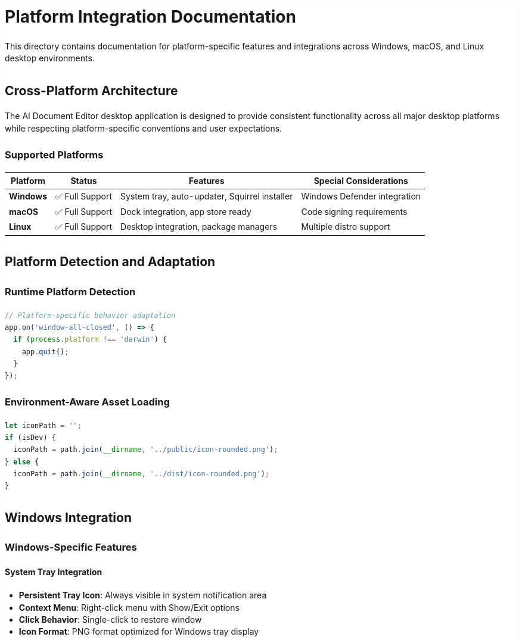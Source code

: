 # Platform Integration Documentation

This directory contains documentation for platform-specific features and integrations across Windows, macOS, and Linux desktop environments.

## Cross-Platform Architecture

The AI Document Editor desktop application is designed to provide consistent functionality across all major desktop platforms while respecting platform-specific conventions and user expectations.

### Supported Platforms

| Platform | Status | Features | Special Considerations |
|----------|--------|----------|----------------------|
| **Windows** | ✅ Full Support | System tray, auto-updater, Squirrel installer | Windows Defender integration |
| **macOS** | ✅ Full Support | Dock integration, app store ready | Code signing requirements |
| **Linux** | ✅ Full Support | Desktop integration, package managers | Multiple distro support |

## Platform Detection and Adaptation

### Runtime Platform Detection

```javascript
// Platform-specific behavior adaptation
app.on('window-all-closed', () => {
  if (process.platform !== 'darwin') {
    app.quit();
  }
});
```

### Environment-Aware Asset Loading

```javascript
let iconPath = '';
if (isDev) {
  iconPath = path.join(__dirname, '../public/icon-rounded.png');
} else {
  iconPath = path.join(__dirname, '../dist/icon-rounded.png');
}
```

## Windows Integration

### Windows-Specific Features

#### System Tray Integration
- **Persistent Tray Icon**: Always visible in system notification area
- **Context Menu**: Right-click menu with Show/Exit options
- **Click Behavior**: Single-click to restore window
- **Icon Format**: PNG format optimized for Windows tray display

